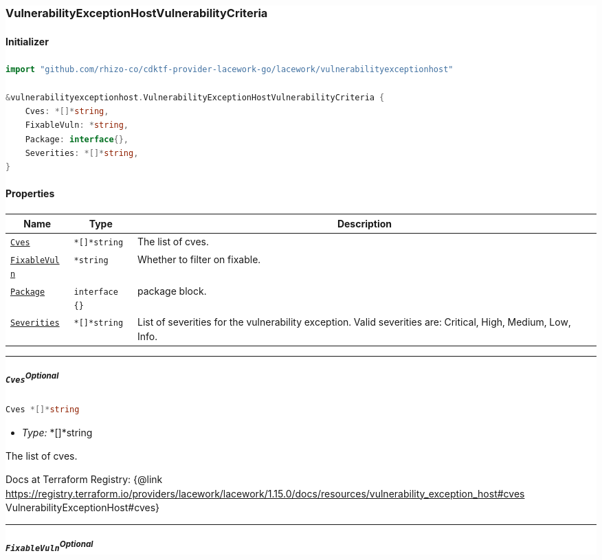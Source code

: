 ### VulnerabilityExceptionHostVulnerabilityCriteria <a name="VulnerabilityExceptionHostVulnerabilityCriteria" id="rhizo-co-terraform-provider-lacework.vulnerabilityExceptionHost.VulnerabilityExceptionHostVulnerabilityCriteria"></a>

#### Initializer <a name="Initializer" id="rhizo-co-terraform-provider-lacework.vulnerabilityExceptionHost.VulnerabilityExceptionHostVulnerabilityCriteria.Initializer"></a>

```go
import "github.com/rhizo-co/cdktf-provider-lacework-go/lacework/vulnerabilityexceptionhost"

&vulnerabilityexceptionhost.VulnerabilityExceptionHostVulnerabilityCriteria {
	Cves: *[]*string,
	FixableVuln: *string,
	Package: interface{},
	Severities: *[]*string,
}
```

#### Properties <a name="Properties" id="Properties"></a>

| **Name** | **Type** | **Description** |
| --- | --- | --- |
| <code><a href="#rhizo-co-terraform-provider-lacework.vulnerabilityExceptionHost.VulnerabilityExceptionHostVulnerabilityCriteria.property.cves">Cves</a></code> | <code>*[]*string</code> | The list of cves. |
| <code><a href="#rhizo-co-terraform-provider-lacework.vulnerabilityExceptionHost.VulnerabilityExceptionHostVulnerabilityCriteria.property.fixableVuln">FixableVuln</a></code> | <code>*string</code> | Whether to filter on fixable. |
| <code><a href="#rhizo-co-terraform-provider-lacework.vulnerabilityExceptionHost.VulnerabilityExceptionHostVulnerabilityCriteria.property.package">Package</a></code> | <code>interface{}</code> | package block. |
| <code><a href="#rhizo-co-terraform-provider-lacework.vulnerabilityExceptionHost.VulnerabilityExceptionHostVulnerabilityCriteria.property.severities">Severities</a></code> | <code>*[]*string</code> | List of severities for the vulnerability exception. Valid severities are: Critical, High, Medium, Low, Info. |

---

##### `Cves`<sup>Optional</sup> <a name="Cves" id="rhizo-co-terraform-provider-lacework.vulnerabilityExceptionHost.VulnerabilityExceptionHostVulnerabilityCriteria.property.cves"></a>

```go
Cves *[]*string
```

- *Type:* *[]*string

The list of cves.

Docs at Terraform Registry: {@link https://registry.terraform.io/providers/lacework/lacework/1.15.0/docs/resources/vulnerability_exception_host#cves VulnerabilityExceptionHost#cves}

---

##### `FixableVuln`<sup>Optional</sup> <a name="FixableVuln" id="rhizo-co-terraform-provider-lacework.vulnerabilityExceptionHost.VulnerabilityExceptionHostVulnerabilityCriteria.property.fixableVuln"></a>

